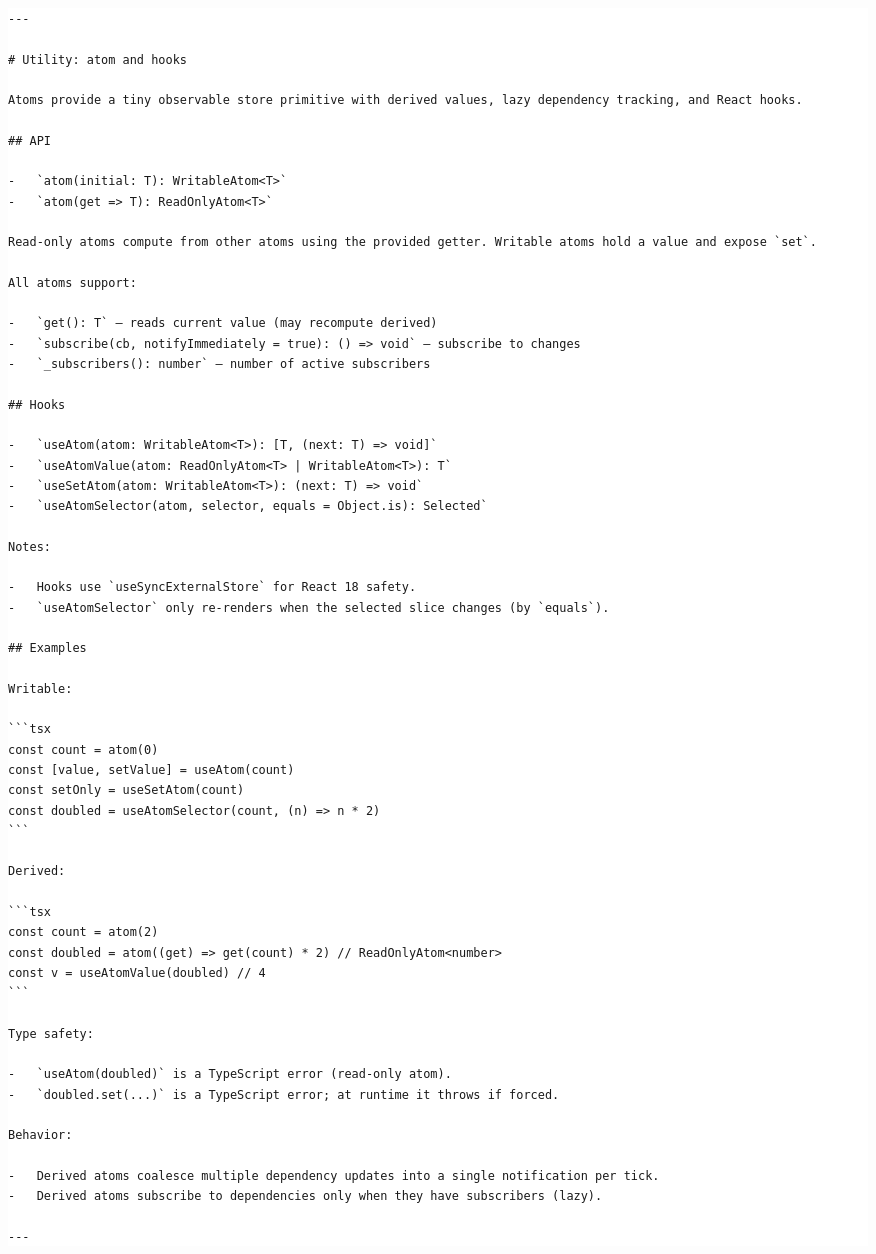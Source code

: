 ````
---

# Utility: atom and hooks

Atoms provide a tiny observable store primitive with derived values, lazy dependency tracking, and React hooks.

## API

-   `atom(initial: T): WritableAtom<T>`
-   `atom(get => T): ReadOnlyAtom<T>`

Read-only atoms compute from other atoms using the provided getter. Writable atoms hold a value and expose `set`.

All atoms support:

-   `get(): T` — reads current value (may recompute derived)
-   `subscribe(cb, notifyImmediately = true): () => void` — subscribe to changes
-   `_subscribers(): number` — number of active subscribers

## Hooks

-   `useAtom(atom: WritableAtom<T>): [T, (next: T) => void]`
-   `useAtomValue(atom: ReadOnlyAtom<T> | WritableAtom<T>): T`
-   `useSetAtom(atom: WritableAtom<T>): (next: T) => void`
-   `useAtomSelector(atom, selector, equals = Object.is): Selected`

Notes:

-   Hooks use `useSyncExternalStore` for React 18 safety.
-   `useAtomSelector` only re-renders when the selected slice changes (by `equals`).

## Examples

Writable:

```tsx
const count = atom(0)
const [value, setValue] = useAtom(count)
const setOnly = useSetAtom(count)
const doubled = useAtomSelector(count, (n) => n * 2)
```

Derived:

```tsx
const count = atom(2)
const doubled = atom((get) => get(count) * 2) // ReadOnlyAtom<number>
const v = useAtomValue(doubled) // 4
```

Type safety:

-   `useAtom(doubled)` is a TypeScript error (read-only atom).
-   `doubled.set(...)` is a TypeScript error; at runtime it throws if forced.

Behavior:

-   Derived atoms coalesce multiple dependency updates into a single notification per tick.
-   Derived atoms subscribe to dependencies only when they have subscribers (lazy).

---

````